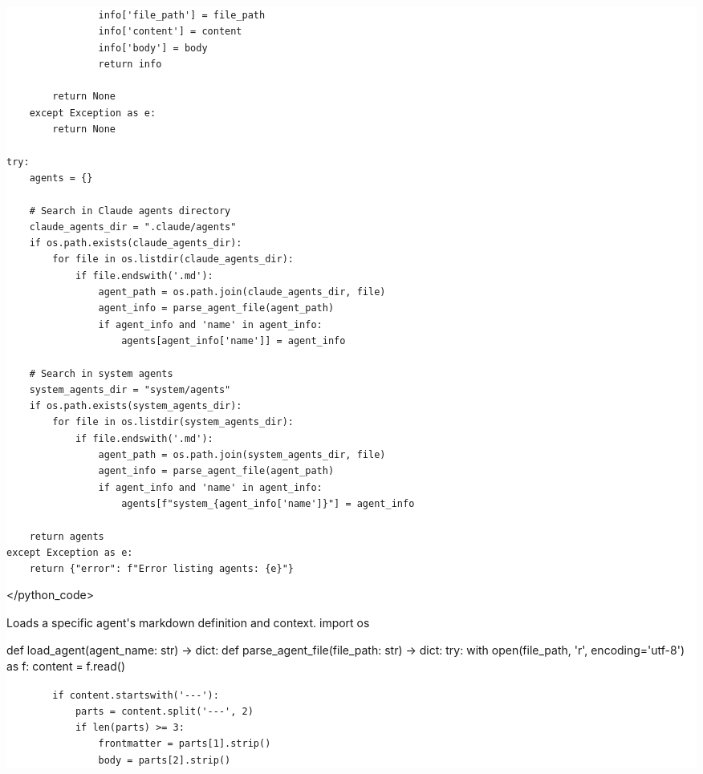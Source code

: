                     info['file_path'] = file_path
                    info['content'] = content
                    info['body'] = body
                    return info

            return None
        except Exception as e:
            return None

    try:
        agents = {}

        # Search in Claude agents directory
        claude_agents_dir = ".claude/agents"
        if os.path.exists(claude_agents_dir):
            for file in os.listdir(claude_agents_dir):
                if file.endswith('.md'):
                    agent_path = os.path.join(claude_agents_dir, file)
                    agent_info = parse_agent_file(agent_path)
                    if agent_info and 'name' in agent_info:
                        agents[agent_info['name']] = agent_info

        # Search in system agents
        system_agents_dir = "system/agents"
        if os.path.exists(system_agents_dir):
            for file in os.listdir(system_agents_dir):
                if file.endswith('.md'):
                    agent_path = os.path.join(system_agents_dir, file)
                    agent_info = parse_agent_file(agent_path)
                    if agent_info and 'name' in agent_info:
                        agents[f"system_{agent_info['name']}"] = agent_info

        return agents
    except Exception as e:
        return {"error": f"Error listing agents: {e}"}
</python_code>
</tool>

<tool name="load_agent">
<description>Loads a specific agent's markdown definition and context.</description>
<python_code>
import os

def load_agent(agent_name: str) -> dict:
    def parse_agent_file(file_path: str) -> dict:
        try:
            with open(file_path, 'r', encoding='utf-8') as f:
                content = f.read()

            if content.startswith('---'):
                parts = content.split('---', 2)
                if len(parts) >= 3:
                    frontmatter = parts[1].strip()
                    body = parts[2].strip()
